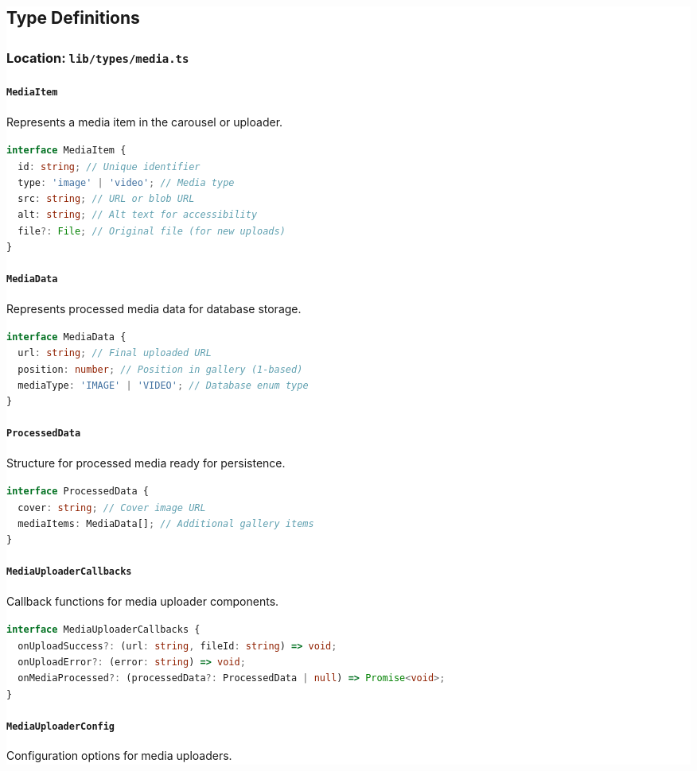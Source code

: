 ## Type Definitions

### Location: `lib/types/media.ts`

#### `MediaItem`

Represents a media item in the carousel or uploader.

```typescript
interface MediaItem {
  id: string; // Unique identifier
  type: 'image' | 'video'; // Media type
  src: string; // URL or blob URL
  alt: string; // Alt text for accessibility
  file?: File; // Original file (for new uploads)
}
```

#### `MediaData`

Represents processed media data for database storage.

```typescript
interface MediaData {
  url: string; // Final uploaded URL
  position: number; // Position in gallery (1-based)
  mediaType: 'IMAGE' | 'VIDEO'; // Database enum type
}
```

#### `ProcessedData`

Structure for processed media ready for persistence.

```typescript
interface ProcessedData {
  cover: string; // Cover image URL
  mediaItems: MediaData[]; // Additional gallery items
}
```

#### `MediaUploaderCallbacks`

Callback functions for media uploader components.

```typescript
interface MediaUploaderCallbacks {
  onUploadSuccess?: (url: string, fileId: string) => void;
  onUploadError?: (error: string) => void;
  onMediaProcessed?: (processedData?: ProcessedData | null) => Promise<void>;
}
```

#### `MediaUploaderConfig`

Configuration options for media uploaders.
